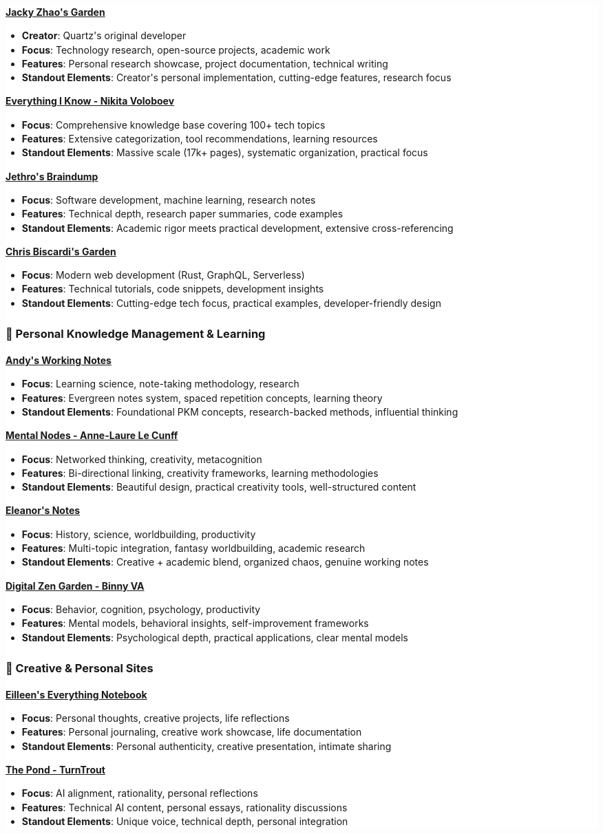 **[Jacky Zhao's Garden](https://jzhao.xyz/)**
- **Creator**: Quartz's original developer
- **Focus**: Technology research, open-source projects, academic work
- **Features**: Personal research showcase, project documentation, technical writing
- **Standout Elements**: Creator's personal implementation, cutting-edge features, research focus

**[Everything I Know - Nikita Voloboev](https://wiki.nikiv.dev/)**
- **Focus**: Comprehensive knowledge base covering 100+ tech topics
- **Features**: Extensive categorization, tool recommendations, learning resources
- **Standout Elements**: Massive scale (17k+ pages), systematic organization, practical focus

**[Jethro's Braindump](https://braindump.jethro.dev/)**
- **Focus**: Software development, machine learning, research notes
- **Features**: Technical depth, research paper summaries, code examples
- **Standout Elements**: Academic rigor meets practical development, extensive cross-referencing

**[Chris Biscardi's Garden](https://www.christopherbiscardi.com/garden)**
- **Focus**: Modern web development (Rust, GraphQL, Serverless)
- **Features**: Technical tutorials, code snippets, development insights
- **Standout Elements**: Cutting-edge tech focus, practical examples, developer-friendly design

### 🧠 Personal Knowledge Management & Learning

**[Andy's Working Notes](https://notes.andymatuschak.org/)**
- **Focus**: Learning science, note-taking methodology, research
- **Features**: Evergreen notes system, spaced repetition concepts, learning theory
- **Standout Elements**: Foundational PKM concepts, research-backed methods, influential thinking

**[Mental Nodes - Anne-Laure Le Cunff](https://www.mentalnodes.com/)**
- **Focus**: Networked thinking, creativity, metacognition
- **Features**: Bi-directional linking, creativity frameworks, learning methodologies
- **Standout Elements**: Beautiful design, practical creativity tools, well-structured content

**[Eleanor's Notes](https://publish.obsidian.md/eleanorkonik/)**
- **Focus**: History, science, worldbuilding, productivity
- **Features**: Multi-topic integration, fantasy worldbuilding, academic research
- **Standout Elements**: Creative + academic blend, organized chaos, genuine working notes

**[Digital Zen Garden - Binny VA](https://notes.binnyva.com/)**
- **Focus**: Behavior, cognition, psychology, productivity
- **Features**: Mental models, behavioral insights, self-improvement frameworks
- **Standout Elements**: Psychological depth, practical applications, clear mental models

### 🎨 Creative & Personal Sites

**[Eilleen's Everything Notebook](https://quartz.eilleeenz.com/)**
- **Focus**: Personal thoughts, creative projects, life reflections
- **Features**: Personal journaling, creative work showcase, life documentation
- **Standout Elements**: Personal authenticity, creative presentation, intimate sharing

**[The Pond - TurnTrout](https://turntrout.com/)**
- **Focus**: AI alignment, rationality, personal reflections
- **Features**: Technical AI content, personal essays, rationality discussions
- **Standout Elements**: Unique voice, technical depth, personal integration
